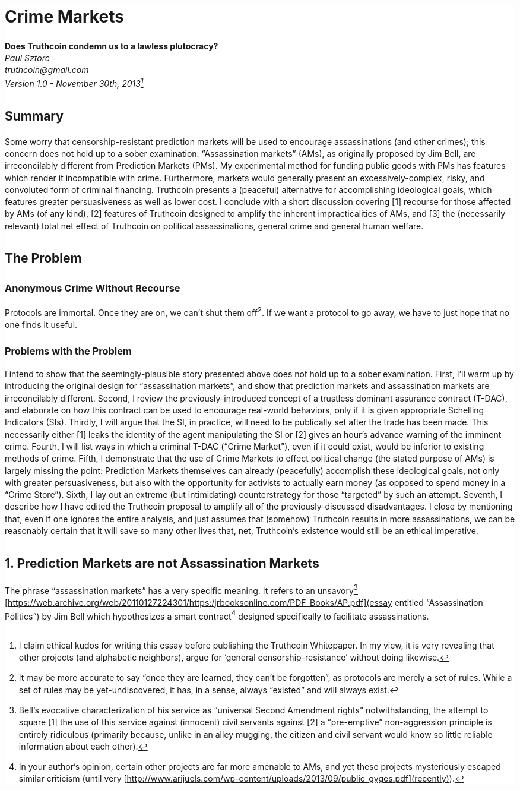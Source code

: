 # Crime Markets
**Does Truthcoin condemn us to a lawless plutocracy?**  
*Paul Sztorc  
truthcoin@gmail.com  
Version 1.0 - November 30th, 2013[^1]*

## Summary
Some worry that censorship-resistant prediction markets will be used to encourage assassinations (and other crimes); this concern does not hold up to a sober examination. “Assassination markets” (AMs), as originally proposed by Jim Bell, are irreconcilably different from Prediction Markets (PMs). My experimental method for funding public goods with PMs has features which render it incompatible with crime. Furthermore, markets would generally present an excessively-complex, risky, and convoluted form of criminal financing.  Truthcoin presents a (peaceful) alternative for accomplishing ideological goals, which features greater persuasiveness as well as lower cost. I conclude with a short discussion covering [1] recourse for those affected by AMs (of any kind), [2] features of Truthcoin designed to amplify the inherent impracticalities of AMs, and [3] the (necessarily relevant) total net effect of Truthcoin on political assassinations, general crime and general human welfare.

## The Problem
### Anonymous Crime Without Recourse
Protocols are immortal. Once they are on, we can’t shut them off[^2]. If we want a protocol to go away, we have to just hope that no one finds it useful.

### Problems with the Problem
I intend to show that the seemingly-plausible story presented above does not hold up to a sober examination. First, I’ll warm up by introducing the original design for “assassination markets”, and show that prediction markets and assassination markets are irreconcilably different. Second, I review the previously-introduced concept of a trustless dominant assurance contract (T-DAC), and elaborate on how this contract can be used to encourage real-world behaviors, only if it is given appropriate Schelling Indicators (SIs). Thirdly, I will argue that the SI, in practice, will need to be publically set after the trade has been made. This necessarily either [1] leaks the identity of the agent manipulating the SI or [2] gives an hour’s advance warning of the imminent crime. Fourth, I will list ways in which a criminal T-DAC (“Crime Market”), even if it could exist, would be inferior to existing methods of crime. Fifth, I demonstrate that the use of Crime Markets to effect political change (the stated purpose of AMs) is largely missing the point: Prediction Markets themselves can already (peacefully) accomplish these ideological goals, not only with greater persuasiveness, but also with the opportunity for activists to actually earn money (as opposed to spend money in a “Crime Store”). Sixth, I lay out an extreme (but intimidating) counterstrategy for those “targeted” by such an attempt. Seventh, I describe how I have edited the Truthcoin proposal to amplify all of the previously-discussed disadvantages. I close by mentioning that, even if one ignores the entire analysis, and just assumes that (somehow) Truthcoin results in more assassinations, we can be reasonably certain that it will save so many other lives that, net, Truthcoin’s existence would still be an ethical imperative.

## 1. Prediction Markets are not Assassination Markets
The phrase “assassination markets” has a very specific meaning. It refers to an unsavory[^3] [https://web.archive.org/web/20110127224301/https:/jrbooksonline.com/PDF_Books/AP.pdf](essay entitled “Assassination Politics”) by Jim Bell which hypothesizes a smart contract[^4] designed specifically to facilitate assassinations.


[^1]: I claim ethical kudos for writing this essay before publishing the Truthcoin Whitepaper. In my view, it is very revealing that other projects (and alphabetic neighbors), argue for ‘general censorship-resistance’ without doing likewise.  
[^2]: It may be more accurate to say “once they are learned, they can’t be forgotten”, as protocols are merely a set of rules. While a set of rules may be yet-undiscovered, it has, in a sense, always “existed” and will always exist.  
[^3]: Bell’s evocative characterization of his service as “universal Second Amendment rights” notwithstanding, the attempt to square [1] the use of this service against (innocent) civil servants against [2] a “pre-emptive” non-aggression principle is entirely ridiculous (primarily because, unlike in an alley mugging, the citizen and civil servant would know so little reliable information about each other).  
[^4]: In your author’s opinion, certain other projects are far more amenable to AMs, and yet these projects mysteriously escaped similar criticism (until very [http://www.arijuels.com/wp-content/uploads/2013/09/public_gyges.pdf](recently)).  
[^5]: The more-appropriate term “Murderers” might lead the reader to confuse these individuals with the Assassin (the agent pulling the trigger).  
[^6]: A market with two states has one “degree of freedom” because the price of State 2 is always “1 – the price of State 1”. As such there is only one signal, and “inducements” to bring about the event cannot be separated from “forecasts” about the likelihood of the event.  
[^7]: I’m not sure that Truthcoin will even have this feature.  
[^8]: [http://www.fhi.ox.ac.uk/manipulator-can-aid-prediction-market-accuracy.pdf](http://www.fhi.ox.ac.uk/manipulator-can-aid-prediction-market-accuracy.pdf)  
[^9]: [http://mason.gmu.edu/~rhanson/biastest.pdf](http://mason.gmu.edu/~rhanson/biastest.pdf)  
[^10]: [http://www.usatoday.com/story/money/markets/2013/11/21/stock-market-reaction-to-jfk-assassination/3662171/](http://www.usatoday.com/story/money/markets/2013/11/21/stock-market-reaction-to-jfk-assassination/3662171/)  
[^11]: Truthcoin has anti-front-running measures, but the costs imposed by the measures are negligible for a single pre-prepared trade. Similarly, someone concerned for their life might pay mining pool operators to not include such a transaction in their blocks, or try to orphan one should it appear in a block. Furthermore, mining pool operators could simply censor these transactions for personal ethical reasons. Fungibility is an essential property of money, but not of markets.  
[^12]: Or, of course, your beliefs were wrong the whole time, in which case you more-than-deserve your financial losses.  
[^13]: Law enforcement may even help you do this.  
[^14]: I also intend to ban anything involving a country’s judicial system, but I’m not sure if this will last. The judicial system already affects existing financial markets, so I’m not sure to what extent this would be a problem.  
[^15]: Although PMs on violent subjects would almost certainly be able to prevent real-world violence (terrorism deaths, troop casualties) it is obviously best not to impose such an idealistic modification to the safety of other people until one is absolutely certain that all of the relevant facts and viewpoints have been considered.  